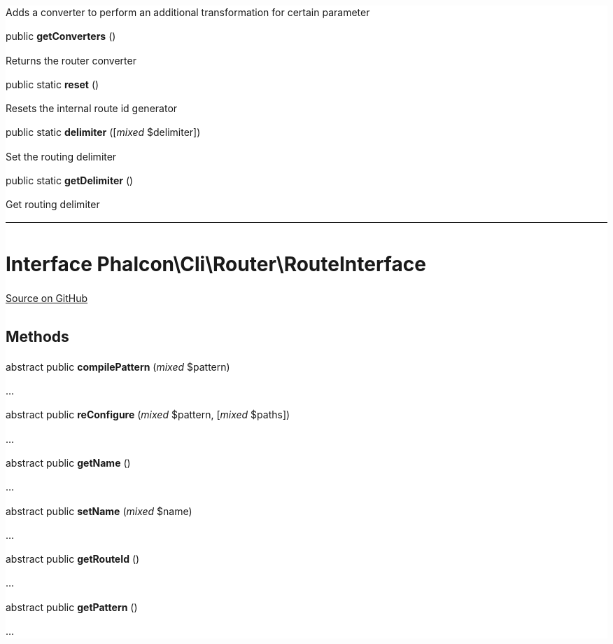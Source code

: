 Adds a converter to perform an additional transformation for certain parameter



public  **getConverters** ()

Returns the router converter



public static  **reset** ()

Resets the internal route id generator



public static  **delimiter** ([*mixed* $delimiter])

Set the routing delimiter



public static  **getDelimiter** ()

Get routing delimiter




<hr>

# Interface **Phalcon\Cli\Router\RouteInterface**

<a href="https://github.com/phalcon/cphalcon/tree/v3.4.0/phalcon/cli/router/routeinterface.zep" class="btn btn-default btn-sm">Source on GitHub</a>

## Methods
abstract public  **compilePattern** (*mixed* $pattern)

...


abstract public  **reConfigure** (*mixed* $pattern, [*mixed* $paths])

...


abstract public  **getName** ()

...


abstract public  **setName** (*mixed* $name)

...


abstract public  **getRouteId** ()

...


abstract public  **getPattern** ()

...
